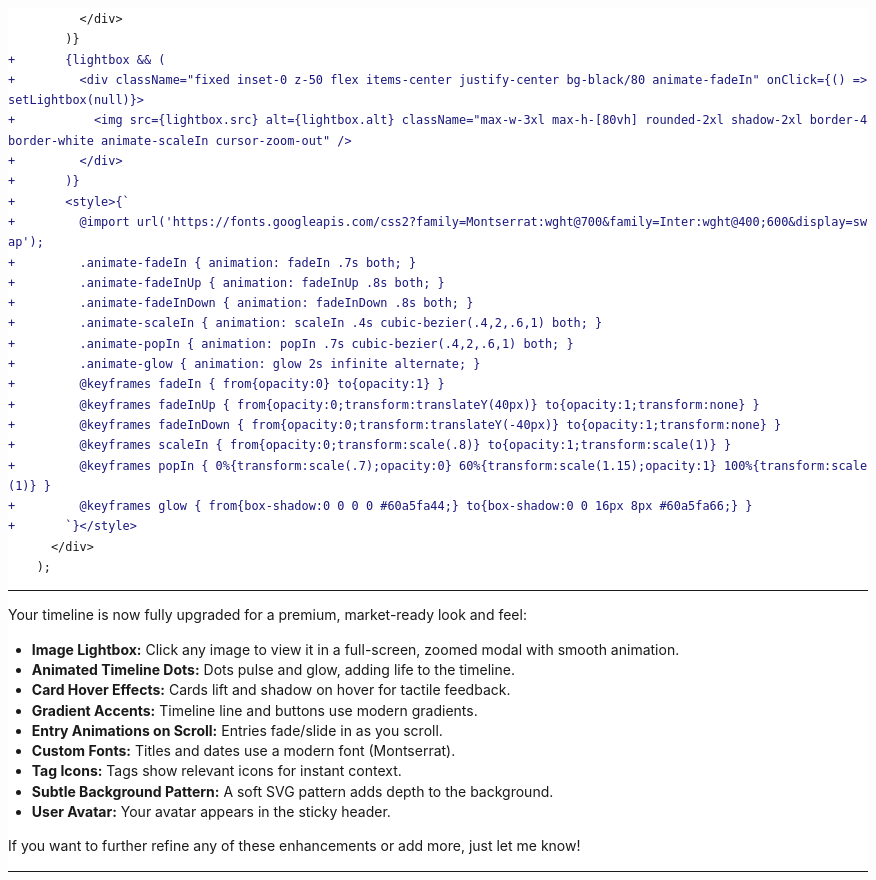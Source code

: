 ```diff
          </div>
        )}
+       {lightbox && (
+         <div className="fixed inset-0 z-50 flex items-center justify-center bg-black/80 animate-fadeIn" onClick={() => setLightbox(null)}>
+           <img src={lightbox.src} alt={lightbox.alt} className="max-w-3xl max-h-[80vh] rounded-2xl shadow-2xl border-4 border-white animate-scaleIn cursor-zoom-out" />
+         </div>
+       )}
+       <style>{`
+         @import url('https://fonts.googleapis.com/css2?family=Montserrat:wght@700&family=Inter:wght@400;600&display=swap');
+         .animate-fadeIn { animation: fadeIn .7s both; }
+         .animate-fadeInUp { animation: fadeInUp .8s both; }
+         .animate-fadeInDown { animation: fadeInDown .8s both; }
+         .animate-scaleIn { animation: scaleIn .4s cubic-bezier(.4,2,.6,1) both; }
+         .animate-popIn { animation: popIn .7s cubic-bezier(.4,2,.6,1) both; }
+         .animate-glow { animation: glow 2s infinite alternate; }
+         @keyframes fadeIn { from{opacity:0} to{opacity:1} }
+         @keyframes fadeInUp { from{opacity:0;transform:translateY(40px)} to{opacity:1;transform:none} }
+         @keyframes fadeInDown { from{opacity:0;transform:translateY(-40px)} to{opacity:1;transform:none} }
+         @keyframes scaleIn { from{opacity:0;transform:scale(.8)} to{opacity:1;transform:scale(1)} }
+         @keyframes popIn { 0%{transform:scale(.7);opacity:0} 60%{transform:scale(1.15);opacity:1} 100%{transform:scale(1)} }
+         @keyframes glow { from{box-shadow:0 0 0 0 #60a5fa44;} to{box-shadow:0 0 16px 8px #60a5fa66;} }
+       `}</style>
      </div>
    );
```

---

Your timeline is now fully upgraded for a premium, market-ready look and feel:

- **Image Lightbox:** Click any image to view it in a full-screen, zoomed modal with smooth animation.
- **Animated Timeline Dots:** Dots pulse and glow, adding life to the timeline.
- **Card Hover Effects:** Cards lift and shadow on hover for tactile feedback.
- **Gradient Accents:** Timeline line and buttons use modern gradients.
- **Entry Animations on Scroll:** Entries fade/slide in as you scroll.
- **Custom Fonts:** Titles and dates use a modern font (Montserrat).
- **Tag Icons:** Tags show relevant icons for instant context.
- **Subtle Background Pattern:** A soft SVG pattern adds depth to the background.
- **User Avatar:** Your avatar appears in the sticky header.

If you want to further refine any of these enhancements or add more, just let me know!

---
